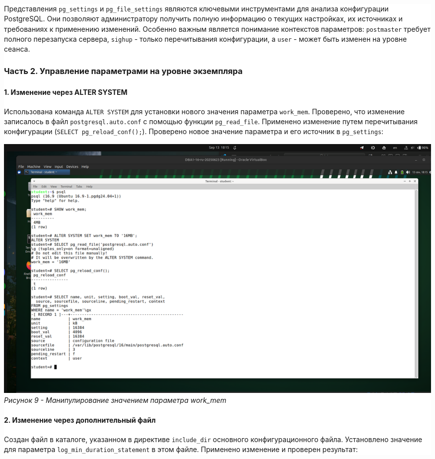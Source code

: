 Представления `pg_settings` и `pg_file_settings` являются ключевыми инструментами для анализа конфигурации PostgreSQL. Они позволяют администратору получить полную информацию о текущих настройках, их источниках и требованиях к применению изменений. Особенно важным является понимание контекстов параметров: `postmaster` требует полного перезапуска сервера, `sighup` - только перечитывания конфигурации, а `user` - может быть изменен на уровне сеанса.

### Часть 2. Управление параметрами на уровне экземпляра

#### 1. Изменение через ALTER SYSTEM
Использована команда `ALTER SYSTEM` для установки нового значения параметра `work_mem`. Проверено, что изменение записалось в файл `postgresql.auto.conf` с помощью функции `pg_read_file`. Применено изменение путем перечитывания конфигурации (`SELECT pg_reload_conf();`). Проверено новое значение параметра и его источник в `pg_settings`:

![alt text](./images/image-8.png)
*Рисунок 9 - Манипулирование значением параметра work_mem*

#### 2. Изменение через дополнительный файл
Создан файл в каталоге, указанном в директиве `include_dir` основного конфигурационного файла. Установлено значение для параметра `log_min_duration_statement` в этом файле. Применено изменение и проверен результат:
